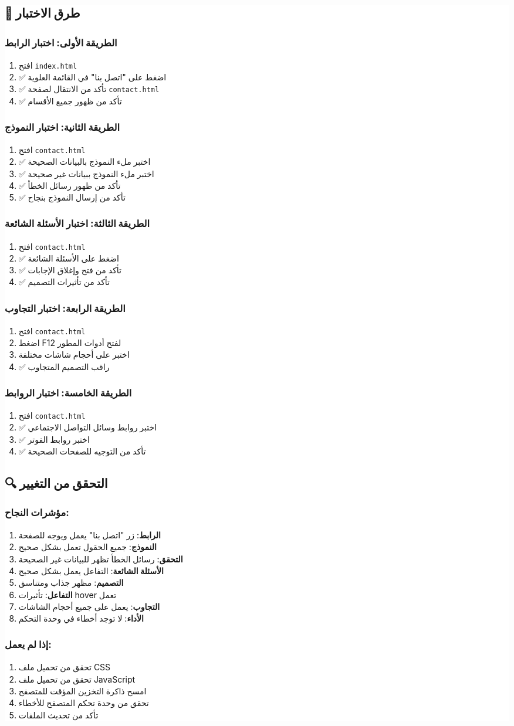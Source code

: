 ## 🧪 طرق الاختبار

### الطريقة الأولى: اختبار الرابط
1. افتح `index.html`
2. ✅ اضغط على "اتصل بنا" في القائمة العلوية
3. ✅ تأكد من الانتقال لصفحة `contact.html`
4. ✅ تأكد من ظهور جميع الأقسام

### الطريقة الثانية: اختبار النموذج
1. افتح `contact.html`
2. ✅ اختبر ملء النموذج بالبيانات الصحيحة
3. ✅ اختبر ملء النموذج ببيانات غير صحيحة
4. ✅ تأكد من ظهور رسائل الخطأ
5. ✅ تأكد من إرسال النموذج بنجاح

### الطريقة الثالثة: اختبار الأسئلة الشائعة
1. افتح `contact.html`
2. ✅ اضغط على الأسئلة الشائعة
3. ✅ تأكد من فتح وإغلاق الإجابات
4. ✅ تأكد من تأثيرات التصميم

### الطريقة الرابعة: اختبار التجاوب
1. افتح `contact.html`
2. اضغط F12 لفتح أدوات المطور
3. اختبر على أحجام شاشات مختلفة
4. ✅ راقب التصميم المتجاوب

### الطريقة الخامسة: اختبار الروابط
1. افتح `contact.html`
2. ✅ اختبر روابط وسائل التواصل الاجتماعي
3. ✅ اختبر روابط الفوتر
4. ✅ تأكد من التوجيه للصفحات الصحيحة

## 🔍 التحقق من التغيير

### مؤشرات النجاح:
1. **الرابط**: زر "اتصل بنا" يعمل ويوجه للصفحة
2. **النموذج**: جميع الحقول تعمل بشكل صحيح
3. **التحقق**: رسائل الخطأ تظهر للبيانات غير الصحيحة
4. **الأسئلة الشائعة**: التفاعل يعمل بشكل صحيح
5. **التصميم**: مظهر جذاب ومتناسق
6. **التفاعل**: تأثيرات hover تعمل
7. **التجاوب**: يعمل على جميع أحجام الشاشات
8. **الأداء**: لا توجد أخطاء في وحدة التحكم

### إذا لم يعمل:
1. تحقق من تحميل ملف CSS
2. تحقق من تحميل ملف JavaScript
3. امسح ذاكرة التخزين المؤقت للمتصفح
4. تحقق من وحدة تحكم المتصفح للأخطاء
5. تأكد من تحديث الملفات
